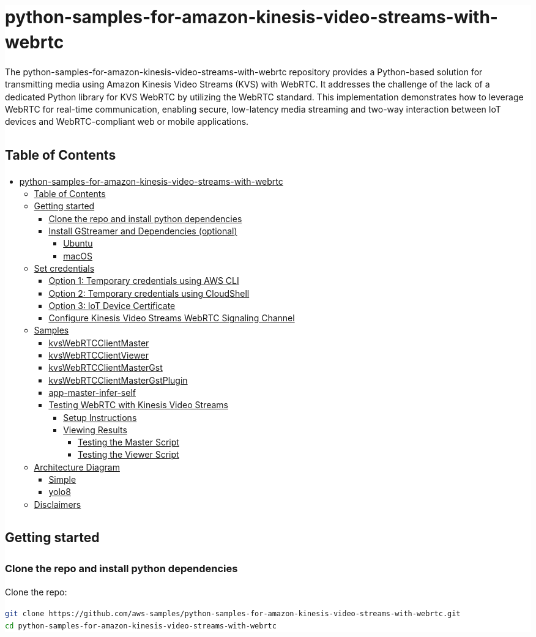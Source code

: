 # python-samples-for-amazon-kinesis-video-streams-with-webrtc

The python-samples-for-amazon-kinesis-video-streams-with-webrtc repository provides a Python-based solution for transmitting media using Amazon Kinesis Video Streams (KVS) with WebRTC. It addresses the challenge of the lack of a dedicated Python library for KVS WebRTC by utilizing the WebRTC standard. This implementation demonstrates how to leverage WebRTC for real-time communication, enabling secure, low-latency media streaming and two-way interaction between IoT devices and WebRTC-compliant web or mobile applications.

## Table of Contents

- [python-samples-for-amazon-kinesis-video-streams-with-webrtc](#python-samples-for-amazon-kinesis-video-streams-with-webrtc)
    - [Table of Contents](#table-of-contents)
    - [Getting started](#getting-started)
        - [Clone the repo and install python dependencies](#clone-the-repo-and-install-python-dependencies)
        - [Install GStreamer and Dependencies (optional)](#install-gstreamer-and-dependencies-optional)
            - [Ubuntu](#ubuntu)
            - [macOS](#macos)
    - [Set credentials](#set-credentials)
        - [Option 1: Temporary credentials using AWS CLI](#option-1-temporary-credentials-using-aws-cli)
        - [Option 2: Temporary credentials using CloudShell](#option-2-temporary-credentials-using-cloudshell)
        - [Option 3: IoT Device Certificate](#option-3-iot-device-certificate)
        - [Configure Kinesis Video Streams WebRTC Signaling Channel](#configure-kinesis-video-streams-webrtc-signaling-channel)
    - [Samples](#samples)
        - [kvsWebRTCClientMaster](#kvswebrtcclientmaster)
        - [kvsWebRTCClientViewer](#kvswebrtcclientviewer)
        - [kvsWebRTCClientMasterGst](#kvswebrtcclientmastergst)
        - [kvsWebRTCClientMasterGstPlugin](#kvswebrtcclientmastergstplugin)
        - [app-master-infer-self](#app-master-infer-self)
        - [Testing WebRTC with Kinesis Video Streams](#testing-webrtc-with-kinesis-video-streams)
            - [Setup Instructions](#setup-instructions)
            - [Viewing Results](#viewing-results)
                - [Testing the Master Script](#testing-the-master-script)
                - [Testing the Viewer Script](#testing-the-viewer-script)
    - [Architecture Diagram](#architecture-diagram)
        - [Simple](#simple)
        - [yolo8](#yolo8)
    - [Disclaimers](#disclaimers)

## Getting started

### Clone the repo and install python dependencies

Clone the repo:

```bash
git clone https://github.com/aws-samples/python-samples-for-amazon-kinesis-video-streams-with-webrtc.git
cd python-samples-for-amazon-kinesis-video-streams-with-webrtc
```
